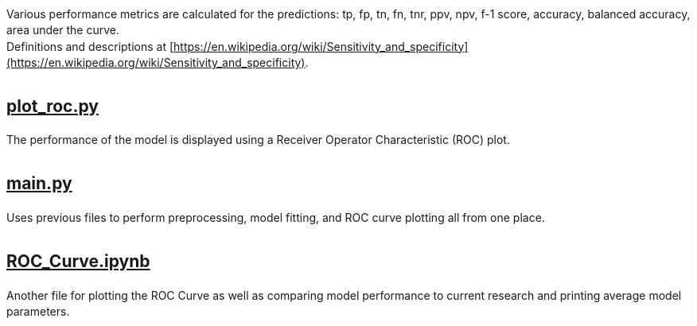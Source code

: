 Various performance metrics are calculated for the predictions: tp, fp, tn, fn, tnr, ppv, npv, f-1 score, accuracy, balanced accuracy, area under the curve.  
Definitions and descriptions at [https://en.wikipedia.org/wiki/Sensitivity_and_specificity](https://en.wikipedia.org/wiki/Sensitivity_and_specificity).

## [plot_roc.py](code/plot_roc.py)
The performance of the model is displayed using a Receiver Operator Characteristic (ROC) plot.

## [main.py](code/main.py)
Uses previous files to perform preprocessing, model fitting, and ROC curve plotting all from one place.

## [ROC_Curve.ipynb](code/ROC_Curve.ipynb)
Another file for plotting the ROC Curve as well as comparing model performance to current research and printing average model parameters.